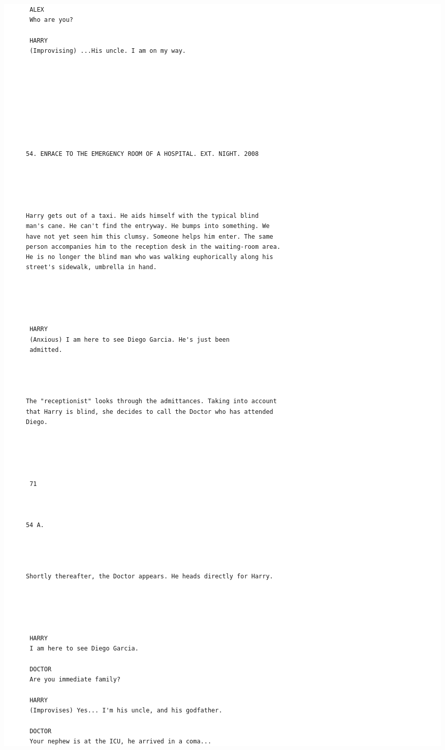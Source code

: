            ALEX
           Who are you?

           HARRY
           (Improvising) ...His uncle. I am on my way.

          

          

          

          

          54. ENRACE TO THE EMERGENCY ROOM OF A HOSPITAL. EXT. NIGHT. 2008


          

          
          Harry gets out of a taxi. He aids himself with the typical blind
          man's cane. He can't find the entryway. He bumps into something. We
          have not yet seen him this clumsy. Someone helps him enter. The same
          person accompanies him to the reception desk in the waiting-room area.
          He is no longer the blind man who was walking euphorically along his
          street's sidewalk, umbrella in hand.

          

          

           HARRY
           (Anxious) I am here to see Diego Garcia. He's just been
           admitted.

          

          
          The "receptionist" looks through the admittances. Taking into account
          that Harry is blind, she decides to call the Doctor who has attended
          Diego.

          

          

           71

          

          54 A.

          

          
          Shortly thereafter, the Doctor appears. He heads directly for Harry.

          

          

           HARRY
           I am here to see Diego Garcia.

           DOCTOR
           Are you immediate family?

           HARRY
           (Improvises) Yes... I'm his uncle, and his godfather.

           DOCTOR
           Your nephew is at the ICU, he arrived in a coma...
